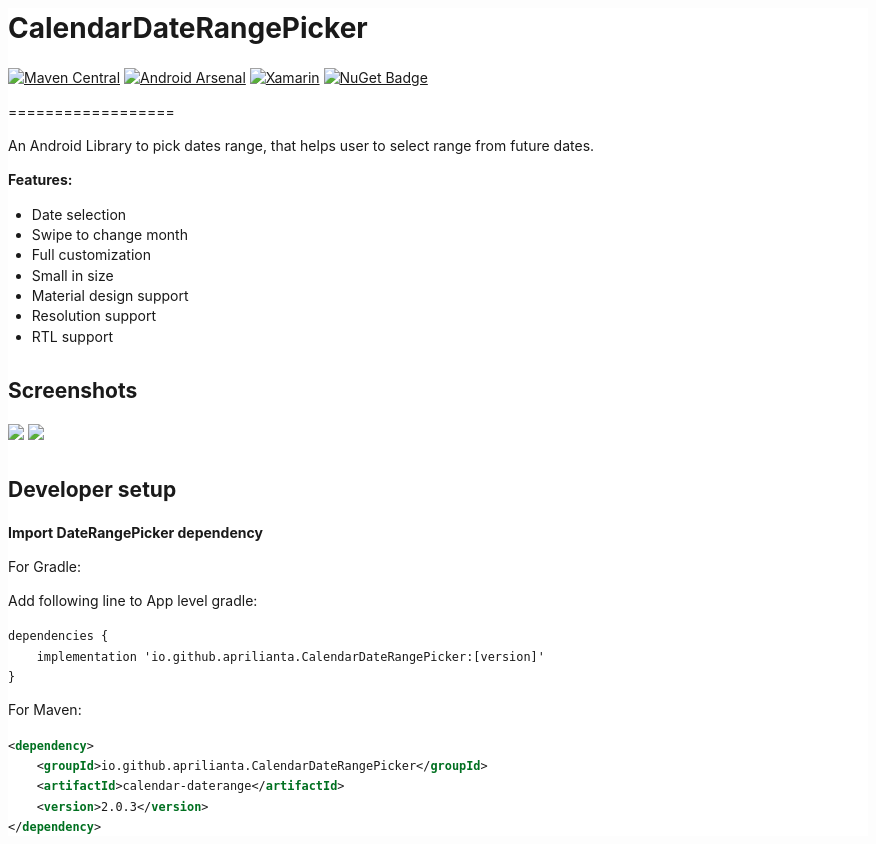 # CalendarDateRangePicker
[![Maven Central](https://img.shields.io/maven-central/v/io.github.architshah248.calendar/awesome-calendar?label=MavenCentral&logo=apache-maven)](https://search.maven.org/artifact/io.github.architshah248.calendar/awesome-calendar)
[![Android Arsenal](https://img.shields.io/badge/Android%20Arsenal-CalendarDateRangePicker-brightgreen.svg?style=flat)](https://android-arsenal.com/details/1/6929)
[![Xamarin](https://img.shields.io/badge/Xamarin-CalendarDateRangePicker-ff69b4.svg?style=flat)](https://github.com/kibotu/Xamarin.Awesome.Calendar)
[![NuGet Badge](https://buildstats.info/nuget/Xamarin.Awesome.Calendar)](https://www.nuget.org/packages/Xamarin.Awesome.Calendar/)
 

==================

An Android Library to pick dates range, that helps user to select range from future dates.

**Features:**

- Date selection
- Swipe to change month
- Full customization
- Small in size
- Material design support
- Resolution support
- RTL support

Screenshots
-----------

<img width="30%" src="screenshots/device-2017-08-14-143753.png" />
<img width="30%" src="screenshots/device-2017-08-14-143933.png" />


Developer setup
---------------

**Import DateRangePicker dependency**


For Gradle:

Add following line to App level gradle:
```
dependencies {
    implementation 'io.github.aprilianta.CalendarDateRangePicker:[version]'
}
```


For Maven:
```xml
<dependency>
    <groupId>io.github.aprilianta.CalendarDateRangePicker</groupId>
    <artifactId>calendar-daterange</artifactId>
    <version>2.0.3</version>
</dependency>
```
